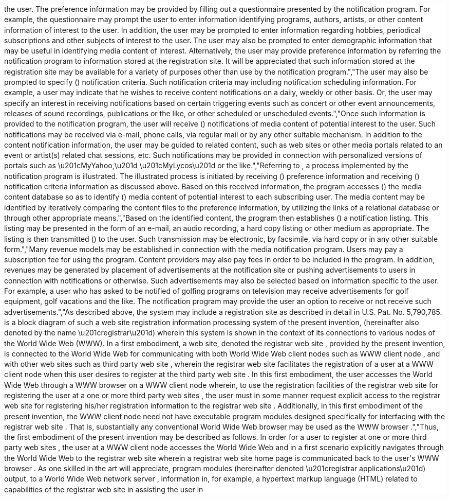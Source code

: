 the user. The preference information may be provided by filling out a questionnaire presented by the notification program. For example, the questionnaire may prompt the user to enter information identifying programs, authors, artists, or other content information of interest to the user. In addition, the user may be prompted to enter information regarding hobbies, periodical subscriptions and other subjects of interest to the user. The user may also be prompted to enter demographic information that may be useful in identifying media content of interest. Alternatively, the user may provide preference information by referring the notification program to information stored at the registration site. It will be appreciated that such information stored at the registration site may be available for a variety of purposes other than use by the notification program.","The user may also be prompted to specify () notification criteria. Such notification criteria may including notification scheduling information. For example, a user may indicate that he wishes to receive content notifications on a daily, weekly or other basis. Or, the user may specify an interest in receiving notifications based on certain triggering events such as concert or other event announcements, releases of sound recordings, publications or the like, or other scheduled or unscheduled events.","Once such information is provided to the notification program, the user will receive () notifications of media content of potential interest to the user. Such notifications may be received via e-mail, phone calls, via regular mail or by any other suitable mechanism. In addition to the content notification information, the user may be guided to related content, such as web sites or other media portals related to an event or artist(s) related chat sessions, etc. Such notifications may be provided in connection with personalized versions of portals such as \u201cMyYahoo,\u201d \u201cMyLycos\u201d or the like.","Referring to , a process  implemented by the notification program is illustrated. The illustrated process  is initiated by receiving () preference information and receiving () notification criteria information as discussed above. Based on this received information, the program accesses () the media content database so as to identify () media content of potential interest to each subscribing user. The media content may be identified by iteratively comparing the content files to the preference information, by utilizing the links of a relational database or through other appropriate means.","Based on the identified content, the program then establishes () a notification listing. This listing may be presented in the form of an e-mail, an audio recording, a hard copy listing or other medium as appropriate. The listing is then transmitted () to the user. Such transmission may be electronic, by facsimile, via hard copy or in any other suitable form.","Many revenue models may be established in connection with the media notification program. Users may pay a subscription fee for using the program. Content providers may also pay fees in order to be included in the program. In addition, revenues may be generated by placement of advertisements at the notification site or pushing advertisements to users in connection with notifications or otherwise. Such advertisements may also be selected based on information specific to the user. For example, a user who has asked to be notified of golfing programs on television may receive advertisements for golf equipment, golf vacations and the like. The notification program may provide the user an option to receive or not receive such advertisements.","As described above, the system  may include a registration site as described in detail in U.S. Pat. No. 5,790,785.  is a block diagram of such a web site registration information processing system of the present invention, (hereinafter also denoted by the name \u201cregistrar\u201d) wherein this system is shown in the context of its connections to various nodes of the World Wide Web (WWW). In a first embodiment, a web site, denoted the registrar web site , provided by the present invention, is connected to the World Wide Web  for communicating with both World Wide Web client nodes such as WWW client node , and with other web sites such as third party web site , wherein the registrar web site  facilitates the registration of a user at a WWW client node  when this user desires to register at the third party web site . In this first embodiment, the user accesses the World Wide Web  through a WWW browser  on a WWW client node  wherein, to use the registration facilities of the registrar web site  for registering the user at a one or more third party web sites , the user must in some manner request explicit access to the registrar web site  for registering his\/her registration information to the registrar web site . Additionally, in this first embodiment of the present invention, the WWW client node  need not have executable program modules designed specifically for interfacing with the registrar web site . That is, substantially any conventional World Wide Web browser may be used as the WWW browser .","Thus, the first embodiment of the present invention may be described as follows. In order for a user to register at one or more third party web sites , the user at a WWW client node  accesses the World Wide Web  and in a first scenario explicitly navigates through the World Wide Web  to the registrar web site  wherein a registrar web site  home page is communicated back to the user's WWW browser . As one skilled in the art will appreciate, program modules  (hereinafter denoted \u201cregistrar applications\u201d) output, to a World Wide Web network server , information in, for example, a hypertext markup language (HTML) related to capabilities of the registrar web site  in assisting the user in